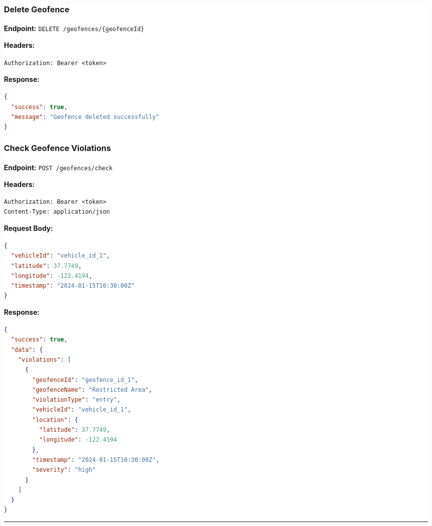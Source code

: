 ### Delete Geofence
**Endpoint:** `DELETE /geofences/{geofenceId}`

**Headers:**
```
Authorization: Bearer <token>
```

**Response:**
```json
{
  "success": true,
  "message": "Geofence deleted successfully"
}
```

### Check Geofence Violations
**Endpoint:** `POST /geofences/check`

**Headers:**
```
Authorization: Bearer <token>
Content-Type: application/json
```

**Request Body:**
```json
{
  "vehicleId": "vehicle_id_1",
  "latitude": 37.7749,
  "longitude": -122.4194,
  "timestamp": "2024-01-15T10:30:00Z"
}
```

**Response:**
```json
{
  "success": true,
  "data": {
    "violations": [
      {
        "geofenceId": "geofence_id_1",
        "geofenceName": "Restricted Area",
        "violationType": "entry",
        "vehicleId": "vehicle_id_1",
        "location": {
          "latitude": 37.7749,
          "longitude": -122.4194
        },
        "timestamp": "2024-01-15T10:30:00Z",
        "severity": "high"
      }
    ]
  }
}
```

---